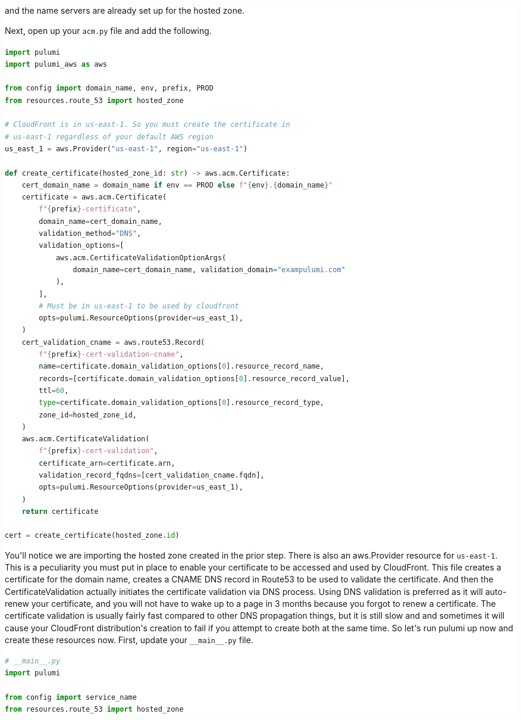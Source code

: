 and the name servers are already set up for the hosted zone.  

Next, open up your `acm.py` file and add the following.
```python
import pulumi
import pulumi_aws as aws

from config import domain_name, env, prefix, PROD
from resources.route_53 import hosted_zone

# CloudFront is in us-east-1. So you must create the certificate in
# us-east-1 regardless of your default AWS region
us_east_1 = aws.Provider("us-east-1", region="us-east-1")

def create_certificate(hosted_zone_id: str) -> aws.acm.Certificate:
    cert_domain_name = domain_name if env == PROD else f"{env}.{domain_name}"
    certificate = aws.acm.Certificate(
        f"{prefix}-certificate",
        domain_name=cert_domain_name,
        validation_method="DNS",
        validation_options=[
            aws.acm.CertificateValidationOptionArgs(
                domain_name=cert_domain_name, validation_domain="exampulumi.com"
            ),
        ],
        # Must be in us-east-1 to be used by cloudfront
        opts=pulumi.ResourceOptions(provider=us_east_1),
    )
    cert_validation_cname = aws.route53.Record(
        f"{prefix}-cert-validation-cname",
        name=certificate.domain_validation_options[0].resource_record_name,
        records=[certificate.domain_validation_options[0].resource_record_value],
        ttl=60,
        type=certificate.domain_validation_options[0].resource_record_type,
        zone_id=hosted_zone_id,
    )
    aws.acm.CertificateValidation(
        f"{prefix}-cert-validation",
        certificate_arn=certificate.arn,
        validation_record_fqdns=[cert_validation_cname.fqdn],
        opts=pulumi.ResourceOptions(provider=us_east_1),
    )
    return certificate

cert = create_certificate(hosted_zone.id)
```
You'll notice we are importing the hosted zone created in the prior step. There is also an aws.Provider
resource for `us-east-1`. This is a peculiarity you must put in place to enable your certificate to be
accessed and used by CloudFront. This file creates a certificate for the domain name, creates a CNAME 
DNS record in Route53 to be used to validate the certificate. And then the CertificateValidation
actually initiates the certificate validation via DNS process. Using DNS validation is preferred
as it will auto-renew your certificate, and you will not have to wake up to a page in 3 months
because you forgot to renew a certificate. The certificate validation is usually fairly fast
compared to other DNS propagation things, but it is still slow and and sometimes it will cause your
CloudFront distribution's creation to fail if you attempt to create both at the same time.
So let's run pulumi up now and create these resources now. First, update your `__main__.py` file.
```python
# __main__.py
import pulumi

from config import service_name
from resources.route_53 import hosted_zone
```